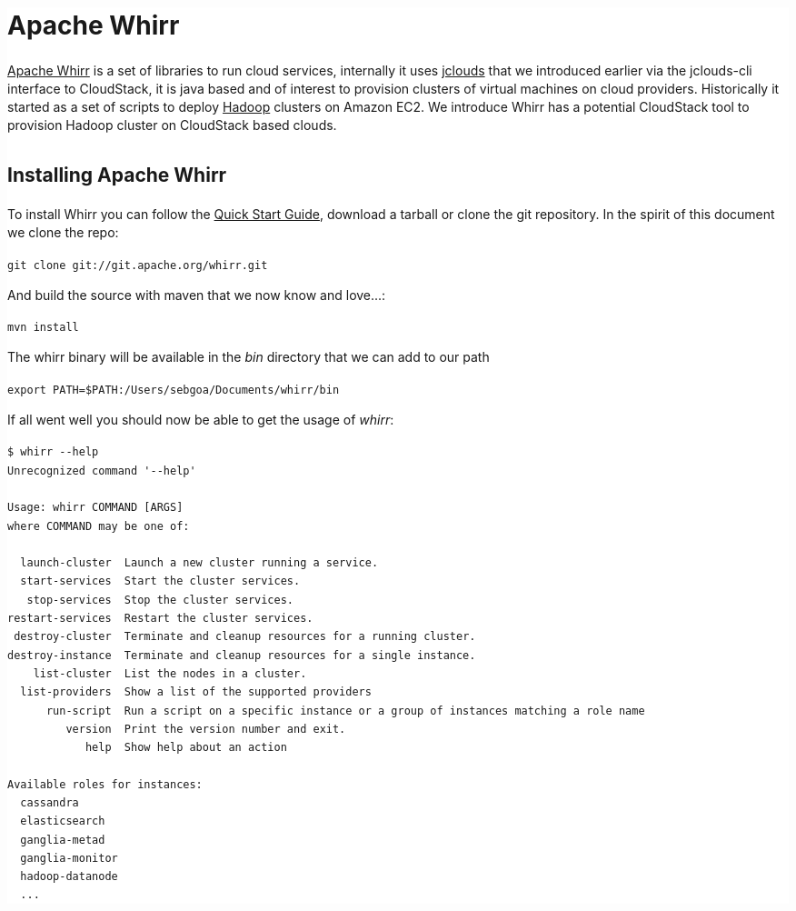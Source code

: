 Apache Whirr
============
[Apache Whirr](http://whirr.apache.org) is a set of libraries to run
cloud services, internally it uses
[jclouds](http://jclouds.incubator.apache.org) that we introduced
earlier via the jclouds-cli interface to CloudStack, it is java based and
of interest to provision clusters of virtual machines on cloud
providers. Historically it started as a set of scripts to deploy
[Hadoop](http://hadoop.apache.org) clusters on Amazon EC2. We introduce
Whirr has a potential CloudStack tool to provision Hadoop cluster on
CloudStack based clouds.

Installing Apache Whirr
-----------------------
To install Whirr you can follow the [Quick Start
Guide](http://whirr.apache.org/docs/0.8.1/quick-start-guide.html),
download a tarball or clone the git repository. In the spirit of this
document we clone the repo:

    git clone git://git.apache.org/whirr.git
            
And build the source with maven that we now know and love...:

    mvn install        
            
The whirr binary will be available in the *bin* directory that we can
add to our path

    export PATH=$PATH:/Users/sebgoa/Documents/whirr/bin
            
If all went well you should now be able to get the usage of *whirr*:

    $ whirr --help
    Unrecognized command '--help'

    Usage: whirr COMMAND [ARGS]
    where COMMAND may be one of:

      launch-cluster  Launch a new cluster running a service.
      start-services  Start the cluster services.
       stop-services  Stop the cluster services.
    restart-services  Restart the cluster services.
     destroy-cluster  Terminate and cleanup resources for a running cluster.
    destroy-instance  Terminate and cleanup resources for a single instance.
        list-cluster  List the nodes in a cluster.
      list-providers  Show a list of the supported providers
          run-script  Run a script on a specific instance or a group of instances matching a role name
             version  Print the version number and exit.
                help  Show help about an action

    Available roles for instances:
      cassandra
      elasticsearch
      ganglia-metad
      ganglia-monitor
      hadoop-datanode
      ...
